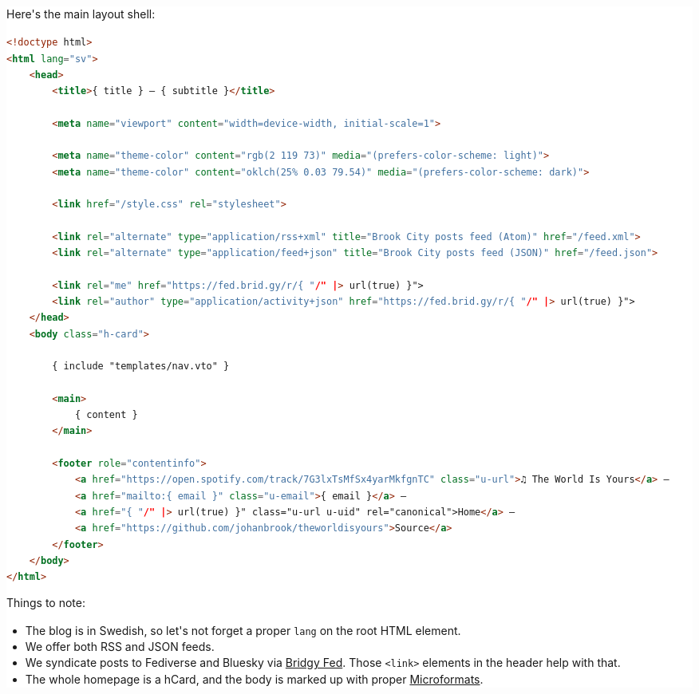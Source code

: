 Here's the main layout shell:

```html
<!doctype html>
<html lang="sv">
    <head>
        <title>{ title } — { subtitle }</title>

        <meta name="viewport" content="width=device-width, initial-scale=1">

        <meta name="theme-color" content="rgb(2 119 73)" media="(prefers-color-scheme: light)">
        <meta name="theme-color" content="oklch(25% 0.03 79.54)" media="(prefers-color-scheme: dark)">

        <link href="/style.css" rel="stylesheet">

        <link rel="alternate" type="application/rss+xml" title="Brook City posts feed (Atom)" href="/feed.xml">
        <link rel="alternate" type="application/feed+json" title="Brook City posts feed (JSON)" href="/feed.json">

        <link rel="me" href="https://fed.brid.gy/r/{ "/" |> url(true) }">
        <link rel="author" type="application/activity+json" href="https://fed.brid.gy/r/{ "/" |> url(true) }">
    </head>
    <body class="h-card">

        { include "templates/nav.vto" }

        <main>
            { content }
        </main>

        <footer role="contentinfo">
            <a href="https://open.spotify.com/track/7G3lxTsMfSx4yarMkfgnTC" class="u-url">♫ The World Is Yours</a> —
            <a href="mailto:{ email }" class="u-email">{ email }</a> —
            <a href="{ "/" |> url(true) }" class="u-url u-uid" rel="canonical">Home</a> —
            <a href="https://github.com/johanbrook/theworldisyours">Source</a>
        </footer>
    </body>
</html>
```

Things to note:

-   The blog is in Swedish, so let's not forget a proper `lang` on the root HTML element.
-   We offer both RSS and JSON feeds.
-   We syndicate posts to Fediverse and Bluesky via [Bridgy Fed](https://fed.brid.gy). Those `<link>` elements in the header help with that.
-   The whole homepage is a hCard, and the body is marked up with proper [Microformats](http://microformats.org).
